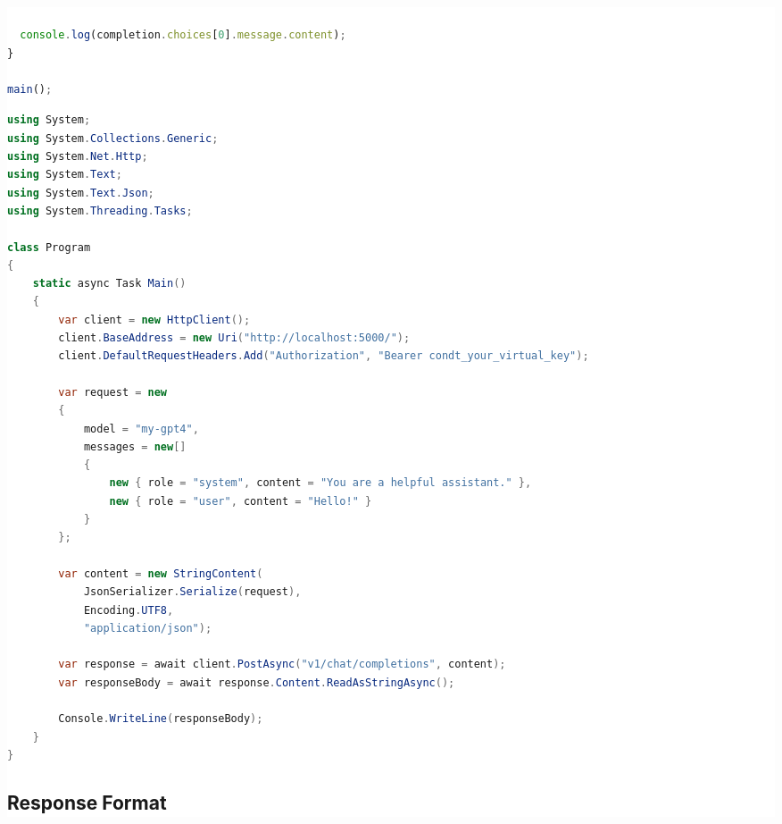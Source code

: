 ```javascript
  
  console.log(completion.choices[0].message.content);
}

main();
```

  </TabItem>
  <TabItem value="csharp">

```csharp
using System;
using System.Collections.Generic;
using System.Net.Http;
using System.Text;
using System.Text.Json;
using System.Threading.Tasks;

class Program
{
    static async Task Main()
    {
        var client = new HttpClient();
        client.BaseAddress = new Uri("http://localhost:5000/");
        client.DefaultRequestHeaders.Add("Authorization", "Bearer condt_your_virtual_key");

        var request = new
        {
            model = "my-gpt4",
            messages = new[]
            {
                new { role = "system", content = "You are a helpful assistant." },
                new { role = "user", content = "Hello!" }
            }
        };

        var content = new StringContent(
            JsonSerializer.Serialize(request),
            Encoding.UTF8,
            "application/json");

        var response = await client.PostAsync("v1/chat/completions", content);
        var responseBody = await response.Content.ReadAsStringAsync();
        
        Console.WriteLine(responseBody);
    }
}
```

  </TabItem>
</Tabs>

## Response Format
